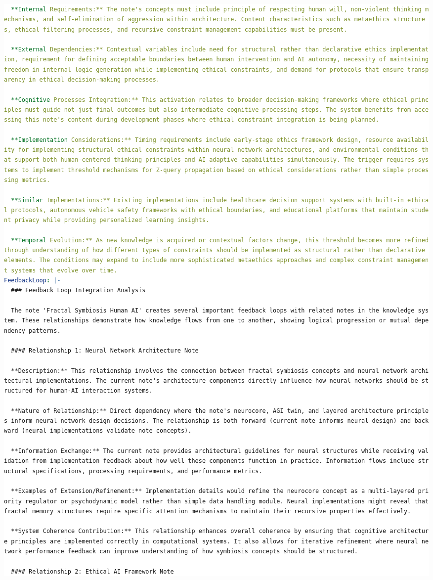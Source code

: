 ```yaml
  **Internal Requirements:** The note's concepts must include principle of respecting human will, non-violent thinking mechanisms, and self-elimination of aggression within architecture. Content characteristics such as metaethics structures, ethical filtering processes, and recursive constraint management capabilities must be present.

  **External Dependencies:** Contextual variables include need for structural rather than declarative ethics implementation, requirement for defining acceptable boundaries between human intervention and AI autonomy, necessity of maintaining freedom in internal logic generation while implementing ethical constraints, and demand for protocols that ensure transparency in ethical decision-making processes.

  **Cognitive Processes Integration:** This activation relates to broader decision-making frameworks where ethical principles must guide not just final outcomes but also intermediate cognitive processing steps. The system benefits from accessing this note's content during development phases where ethical constraint integration is being planned.

  **Implementation Considerations:** Timing requirements include early-stage ethics framework design, resource availability for implementing structural ethical constraints within neural network architectures, and environmental conditions that support both human-centered thinking principles and AI adaptive capabilities simultaneously. The trigger requires systems to implement threshold mechanisms for Z-query propagation based on ethical considerations rather than simple processing metrics.

  **Similar Implementations:** Existing implementations include healthcare decision support systems with built-in ethical protocols, autonomous vehicle safety frameworks with ethical boundaries, and educational platforms that maintain student privacy while providing personalized learning insights.

  **Temporal Evolution:** As new knowledge is acquired or contextual factors change, this threshold becomes more refined through understanding of how different types of constraints should be implemented as structural rather than declarative elements. The conditions may expand to include more sophisticated metaethics approaches and complex constraint management systems that evolve over time.
FeedbackLoop: |-
  ### Feedback Loop Integration Analysis

  The note 'Fractal Symbiosis Human AI' creates several important feedback loops with related notes in the knowledge system. These relationships demonstrate how knowledge flows from one to another, showing logical progression or mutual dependency patterns.

  #### Relationship 1: Neural Network Architecture Note

  **Description:** This relationship involves the connection between fractal symbiosis concepts and neural network architectural implementations. The current note's architecture components directly influence how neural networks should be structured for human-AI interaction systems.

  **Nature of Relationship:** Direct dependency where the note's neurocore, AGI twin, and layered architecture principles inform neural network design decisions. The relationship is both forward (current note informs neural design) and backward (neural implementations validate note concepts).

  **Information Exchange:** The current note provides architectural guidelines for neural structures while receiving validation from implementation feedback about how well these components function in practice. Information flows include structural specifications, processing requirements, and performance metrics.

  **Examples of Extension/Refinement:** Implementation details would refine the neurocore concept as a multi-layered priority regulator or psychodynamic model rather than simple data handling module. Neural implementations might reveal that fractal memory structures require specific attention mechanisms to maintain their recursive properties effectively.

  **System Coherence Contribution:** This relationship enhances overall coherence by ensuring that cognitive architecture principles are implemented correctly in computational systems. It also allows for iterative refinement where neural network performance feedback can improve understanding of how symbiosis concepts should be structured.

  #### Relationship 2: Ethical AI Framework Note
```